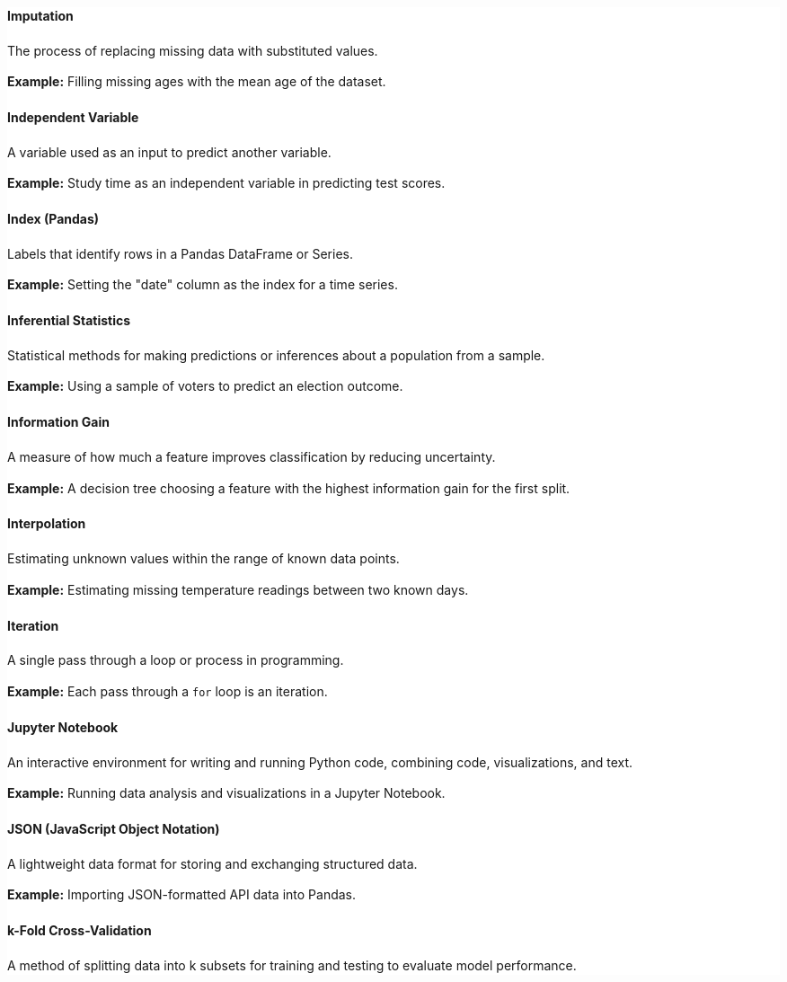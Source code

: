 #### Imputation

The process of replacing missing data with substituted values.

**Example:** Filling missing ages with the mean age of the dataset.

#### Independent Variable

A variable used as an input to predict another variable.

**Example:** Study time as an independent variable in predicting test scores.

#### Index (Pandas)

Labels that identify rows in a Pandas DataFrame or Series.

**Example:** Setting the "date" column as the index for a time series.

#### Inferential Statistics

Statistical methods for making predictions or inferences about a population from a sample.

**Example:** Using a sample of voters to predict an election outcome.

#### Information Gain

A measure of how much a feature improves classification by reducing uncertainty.

**Example:** A decision tree choosing a feature with the highest information gain for the first split.

#### Interpolation

Estimating unknown values within the range of known data points.

**Example:** Estimating missing temperature readings between two known days.

#### Iteration

A single pass through a loop or process in programming.

**Example:** Each pass through a `for` loop is an iteration.

#### Jupyter Notebook

An interactive environment for writing and running Python code, combining code, visualizations, and text.

**Example:** Running data analysis and visualizations in a Jupyter Notebook.

#### JSON (JavaScript Object Notation)

A lightweight data format for storing and exchanging structured data.

**Example:** Importing JSON-formatted API data into Pandas.

#### k-Fold Cross-Validation

A method of splitting data into k subsets for training and testing to evaluate model performance.
